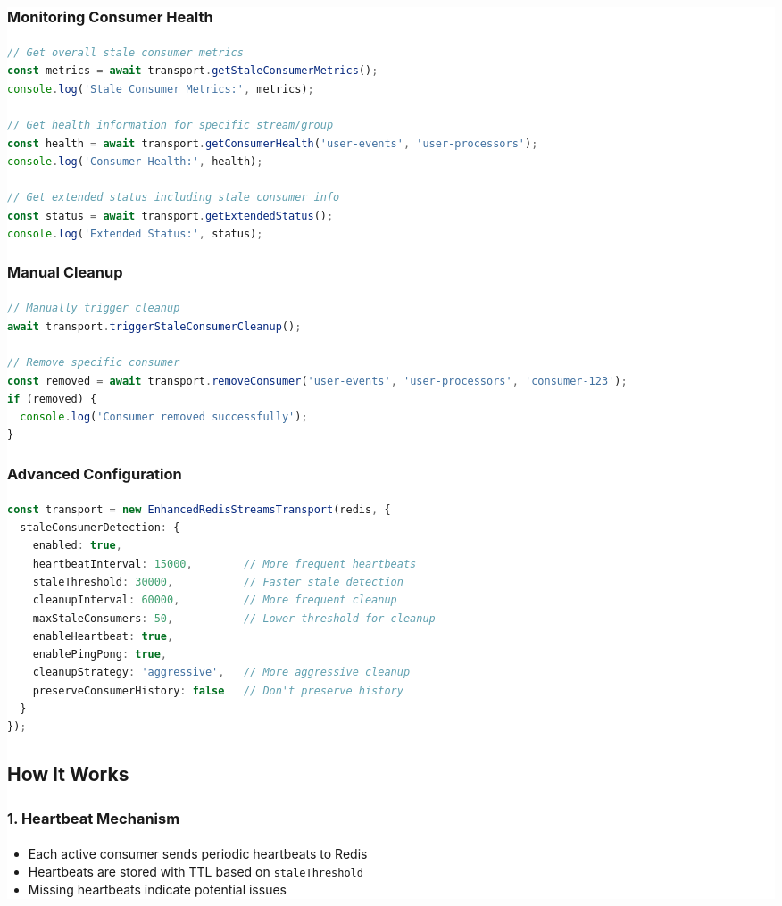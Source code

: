 ### Monitoring Consumer Health

```typescript
// Get overall stale consumer metrics
const metrics = await transport.getStaleConsumerMetrics();
console.log('Stale Consumer Metrics:', metrics);

// Get health information for specific stream/group
const health = await transport.getConsumerHealth('user-events', 'user-processors');
console.log('Consumer Health:', health);

// Get extended status including stale consumer info
const status = await transport.getExtendedStatus();
console.log('Extended Status:', status);
```

### Manual Cleanup

```typescript
// Manually trigger cleanup
await transport.triggerStaleConsumerCleanup();

// Remove specific consumer
const removed = await transport.removeConsumer('user-events', 'user-processors', 'consumer-123');
if (removed) {
  console.log('Consumer removed successfully');
}
```

### Advanced Configuration

```typescript
const transport = new EnhancedRedisStreamsTransport(redis, {
  staleConsumerDetection: {
    enabled: true,
    heartbeatInterval: 15000,        // More frequent heartbeats
    staleThreshold: 30000,           // Faster stale detection
    cleanupInterval: 60000,          // More frequent cleanup
    maxStaleConsumers: 50,           // Lower threshold for cleanup
    enableHeartbeat: true,
    enablePingPong: true,
    cleanupStrategy: 'aggressive',   // More aggressive cleanup
    preserveConsumerHistory: false   // Don't preserve history
  }
});
```

## How It Works

### 1. Heartbeat Mechanism
- Each active consumer sends periodic heartbeats to Redis
- Heartbeats are stored with TTL based on `staleThreshold`
- Missing heartbeats indicate potential issues
